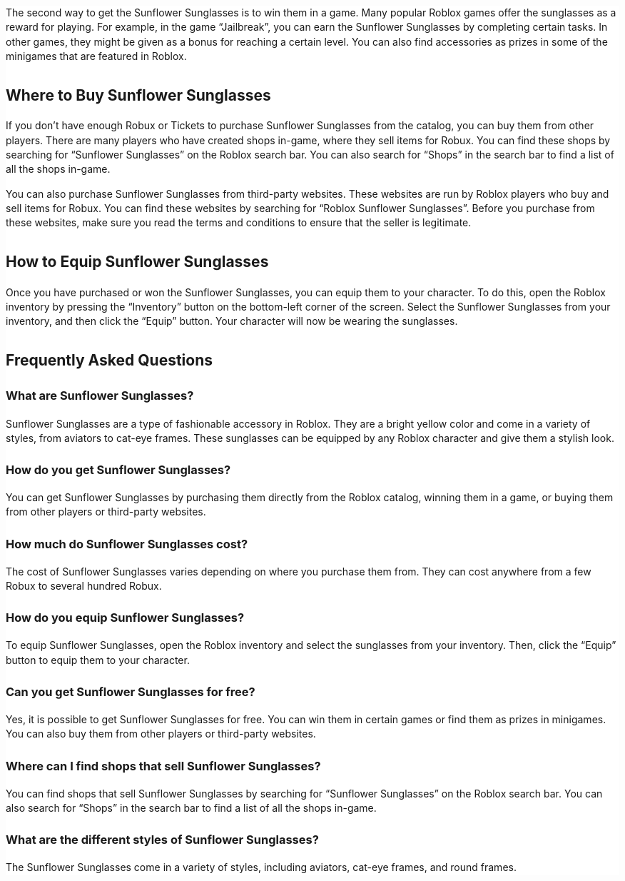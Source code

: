 <p>The second way to get the Sunflower Sunglasses is to win them in a game. Many popular Roblox games offer the sunglasses as a reward for playing. For example, in the game “Jailbreak”, you can earn the Sunflower Sunglasses by completing certain tasks. In other games, they might be given as a bonus for reaching a certain level. You can also find accessories as prizes in some of the minigames that are featured in Roblox.</p>

<h2>Where to Buy Sunflower Sunglasses</h2>

<p>If you don’t have enough Robux or Tickets to purchase Sunflower Sunglasses from the catalog, you can buy them from other players. There are many players who have created shops in-game, where they sell items for Robux. You can find these shops by searching for “Sunflower Sunglasses” on the Roblox search bar. You can also search for “Shops” in the search bar to find a list of all the shops in-game.</p>

<p>You can also purchase Sunflower Sunglasses from third-party websites. These websites are run by Roblox players who buy and sell items for Robux. You can find these websites by searching for “Roblox Sunflower Sunglasses”. Before you purchase from these websites, make sure you read the terms and conditions to ensure that the seller is legitimate.</p>

<h2>How to Equip Sunflower Sunglasses</h2>

<p>Once you have purchased or won the Sunflower Sunglasses, you can equip them to your character. To do this, open the Roblox inventory by pressing the “Inventory” button on the bottom-left corner of the screen. Select the Sunflower Sunglasses from your inventory, and then click the “Equip” button. Your character will now be wearing the sunglasses.</p>

<h2>Frequently Asked Questions</h2>

<h3>What are Sunflower Sunglasses?</h3>
<p>Sunflower Sunglasses are a type of fashionable accessory in Roblox. They are a bright yellow color and come in a variety of styles, from aviators to cat-eye frames. These sunglasses can be equipped by any Roblox character and give them a stylish look.</p>

<h3>How do you get Sunflower Sunglasses?</h3>
<p>You can get Sunflower Sunglasses by purchasing them directly from the Roblox catalog, winning them in a game, or buying them from other players or third-party websites.</p>

<h3>How much do Sunflower Sunglasses cost?</h3>
<p>The cost of Sunflower Sunglasses varies depending on where you purchase them from. They can cost anywhere from a few Robux to several hundred Robux.</p>

<h3>How do you equip Sunflower Sunglasses?</h3>
<p>To equip Sunflower Sunglasses, open the Roblox inventory and select the sunglasses from your inventory. Then, click the “Equip” button to equip them to your character.</p>

<h3>Can you get Sunflower Sunglasses for free?</h3>
<p>Yes, it is possible to get Sunflower Sunglasses for free. You can win them in certain games or find them as prizes in minigames. You can also buy them from other players or third-party websites.</p>

<h3>Where can I find shops that sell Sunflower Sunglasses?</h3>
<p>You can find shops that sell Sunflower Sunglasses by searching for “Sunflower Sunglasses” on the Roblox search bar. You can also search for “Shops” in the search bar to find a list of all the shops in-game.</p>

<h3>What are the different styles of Sunflower Sunglasses?</h3>
<p>The Sunflower Sunglasses come in a variety of styles, including aviators, cat-eye frames, and round frames.</p>
